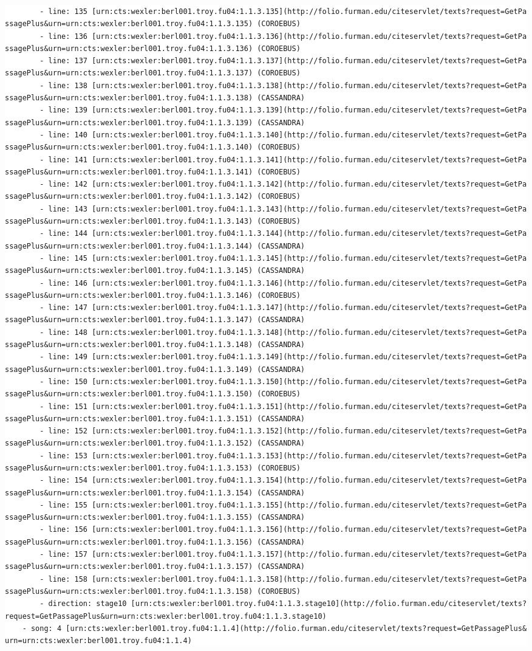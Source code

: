             - line: 135 [urn:cts:wexler:berl001.troy.fu04:1.1.3.135](http://folio.furman.edu/citeservlet/texts?request=GetPassagePlus&urn=urn:cts:wexler:berl001.troy.fu04:1.1.3.135) (COROEBUS)
            - line: 136 [urn:cts:wexler:berl001.troy.fu04:1.1.3.136](http://folio.furman.edu/citeservlet/texts?request=GetPassagePlus&urn=urn:cts:wexler:berl001.troy.fu04:1.1.3.136) (COROEBUS)
            - line: 137 [urn:cts:wexler:berl001.troy.fu04:1.1.3.137](http://folio.furman.edu/citeservlet/texts?request=GetPassagePlus&urn=urn:cts:wexler:berl001.troy.fu04:1.1.3.137) (COROEBUS)
            - line: 138 [urn:cts:wexler:berl001.troy.fu04:1.1.3.138](http://folio.furman.edu/citeservlet/texts?request=GetPassagePlus&urn=urn:cts:wexler:berl001.troy.fu04:1.1.3.138) (CASSANDRA)
            - line: 139 [urn:cts:wexler:berl001.troy.fu04:1.1.3.139](http://folio.furman.edu/citeservlet/texts?request=GetPassagePlus&urn=urn:cts:wexler:berl001.troy.fu04:1.1.3.139) (CASSANDRA)
            - line: 140 [urn:cts:wexler:berl001.troy.fu04:1.1.3.140](http://folio.furman.edu/citeservlet/texts?request=GetPassagePlus&urn=urn:cts:wexler:berl001.troy.fu04:1.1.3.140) (COROEBUS)
            - line: 141 [urn:cts:wexler:berl001.troy.fu04:1.1.3.141](http://folio.furman.edu/citeservlet/texts?request=GetPassagePlus&urn=urn:cts:wexler:berl001.troy.fu04:1.1.3.141) (COROEBUS)
            - line: 142 [urn:cts:wexler:berl001.troy.fu04:1.1.3.142](http://folio.furman.edu/citeservlet/texts?request=GetPassagePlus&urn=urn:cts:wexler:berl001.troy.fu04:1.1.3.142) (COROEBUS)
            - line: 143 [urn:cts:wexler:berl001.troy.fu04:1.1.3.143](http://folio.furman.edu/citeservlet/texts?request=GetPassagePlus&urn=urn:cts:wexler:berl001.troy.fu04:1.1.3.143) (COROEBUS)
            - line: 144 [urn:cts:wexler:berl001.troy.fu04:1.1.3.144](http://folio.furman.edu/citeservlet/texts?request=GetPassagePlus&urn=urn:cts:wexler:berl001.troy.fu04:1.1.3.144) (CASSANDRA)
            - line: 145 [urn:cts:wexler:berl001.troy.fu04:1.1.3.145](http://folio.furman.edu/citeservlet/texts?request=GetPassagePlus&urn=urn:cts:wexler:berl001.troy.fu04:1.1.3.145) (CASSANDRA)
            - line: 146 [urn:cts:wexler:berl001.troy.fu04:1.1.3.146](http://folio.furman.edu/citeservlet/texts?request=GetPassagePlus&urn=urn:cts:wexler:berl001.troy.fu04:1.1.3.146) (COROEBUS)
            - line: 147 [urn:cts:wexler:berl001.troy.fu04:1.1.3.147](http://folio.furman.edu/citeservlet/texts?request=GetPassagePlus&urn=urn:cts:wexler:berl001.troy.fu04:1.1.3.147) (CASSANDRA)
            - line: 148 [urn:cts:wexler:berl001.troy.fu04:1.1.3.148](http://folio.furman.edu/citeservlet/texts?request=GetPassagePlus&urn=urn:cts:wexler:berl001.troy.fu04:1.1.3.148) (CASSANDRA)
            - line: 149 [urn:cts:wexler:berl001.troy.fu04:1.1.3.149](http://folio.furman.edu/citeservlet/texts?request=GetPassagePlus&urn=urn:cts:wexler:berl001.troy.fu04:1.1.3.149) (CASSANDRA)
            - line: 150 [urn:cts:wexler:berl001.troy.fu04:1.1.3.150](http://folio.furman.edu/citeservlet/texts?request=GetPassagePlus&urn=urn:cts:wexler:berl001.troy.fu04:1.1.3.150) (COROEBUS)
            - line: 151 [urn:cts:wexler:berl001.troy.fu04:1.1.3.151](http://folio.furman.edu/citeservlet/texts?request=GetPassagePlus&urn=urn:cts:wexler:berl001.troy.fu04:1.1.3.151) (CASSANDRA)
            - line: 152 [urn:cts:wexler:berl001.troy.fu04:1.1.3.152](http://folio.furman.edu/citeservlet/texts?request=GetPassagePlus&urn=urn:cts:wexler:berl001.troy.fu04:1.1.3.152) (CASSANDRA)
            - line: 153 [urn:cts:wexler:berl001.troy.fu04:1.1.3.153](http://folio.furman.edu/citeservlet/texts?request=GetPassagePlus&urn=urn:cts:wexler:berl001.troy.fu04:1.1.3.153) (COROEBUS)
            - line: 154 [urn:cts:wexler:berl001.troy.fu04:1.1.3.154](http://folio.furman.edu/citeservlet/texts?request=GetPassagePlus&urn=urn:cts:wexler:berl001.troy.fu04:1.1.3.154) (CASSANDRA)
            - line: 155 [urn:cts:wexler:berl001.troy.fu04:1.1.3.155](http://folio.furman.edu/citeservlet/texts?request=GetPassagePlus&urn=urn:cts:wexler:berl001.troy.fu04:1.1.3.155) (CASSANDRA)
            - line: 156 [urn:cts:wexler:berl001.troy.fu04:1.1.3.156](http://folio.furman.edu/citeservlet/texts?request=GetPassagePlus&urn=urn:cts:wexler:berl001.troy.fu04:1.1.3.156) (CASSANDRA)
            - line: 157 [urn:cts:wexler:berl001.troy.fu04:1.1.3.157](http://folio.furman.edu/citeservlet/texts?request=GetPassagePlus&urn=urn:cts:wexler:berl001.troy.fu04:1.1.3.157) (CASSANDRA)
            - line: 158 [urn:cts:wexler:berl001.troy.fu04:1.1.3.158](http://folio.furman.edu/citeservlet/texts?request=GetPassagePlus&urn=urn:cts:wexler:berl001.troy.fu04:1.1.3.158) (COROEBUS)
            - direction: stage10 [urn:cts:wexler:berl001.troy.fu04:1.1.3.stage10](http://folio.furman.edu/citeservlet/texts?request=GetPassagePlus&urn=urn:cts:wexler:berl001.troy.fu04:1.1.3.stage10) 
        - song: 4 [urn:cts:wexler:berl001.troy.fu04:1.1.4](http://folio.furman.edu/citeservlet/texts?request=GetPassagePlus&urn=urn:cts:wexler:berl001.troy.fu04:1.1.4)
        